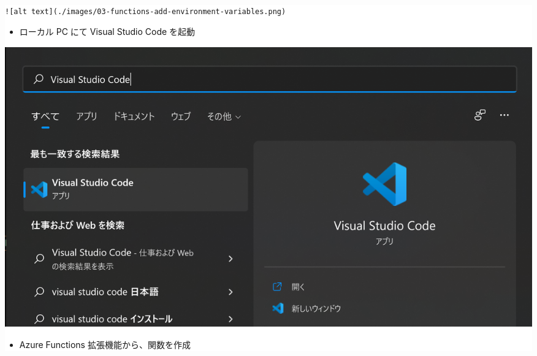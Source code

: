     ![alt text](./images/03-functions-add-environment-variables.png)

- ローカル PC にて Visual Studio Code を起動

![alt text](./images/03-functions-open-vscode.png)

- Azure Functions 拡張機能から、関数を作成
